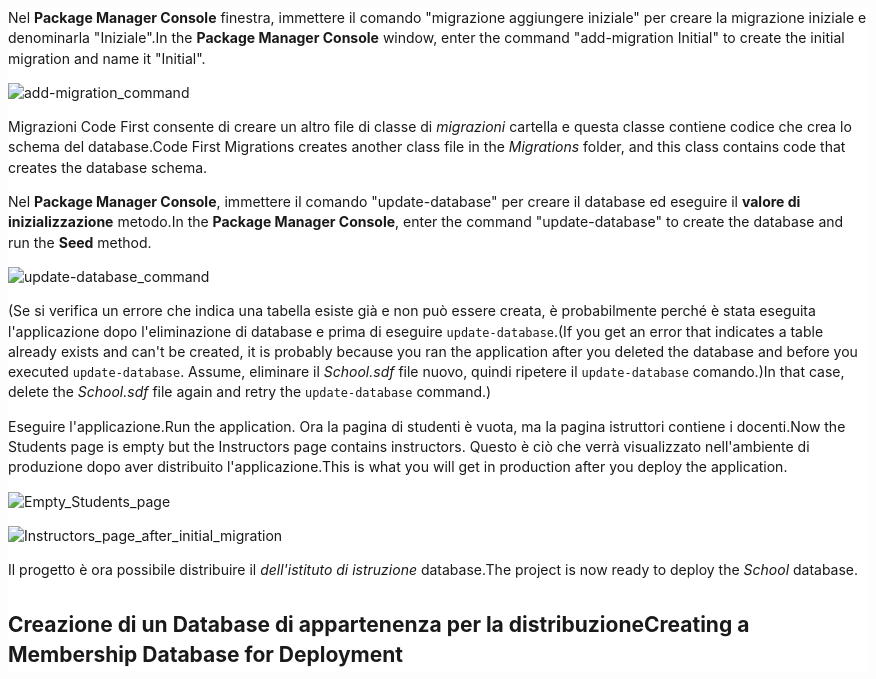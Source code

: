 <span data-ttu-id="1fce1-227">Nel **Package Manager Console** finestra, immettere il comando "migrazione aggiungere iniziale" per creare la migrazione iniziale e denominarla "Iniziale".</span><span class="sxs-lookup"><span data-stu-id="1fce1-227">In the **Package Manager Console** window, enter the command "add-migration Initial" to create the initial migration and name it "Initial".</span></span>

![add-migration_command](deployment-to-a-hosting-provider-deploying-sql-server-compact-databases-2-of-12/_static/image11.png)

<span data-ttu-id="1fce1-229">Migrazioni Code First consente di creare un altro file di classe di *migrazioni* cartella e questa classe contiene codice che crea lo schema del database.</span><span class="sxs-lookup"><span data-stu-id="1fce1-229">Code First Migrations creates another class file in the *Migrations* folder, and this class contains code that creates the database schema.</span></span>

<span data-ttu-id="1fce1-230">Nel **Package Manager Console**, immettere il comando "update-database" per creare il database ed eseguire il **valore di inizializzazione** metodo.</span><span class="sxs-lookup"><span data-stu-id="1fce1-230">In the **Package Manager Console**, enter the command "update-database" to create the database and run the **Seed** method.</span></span>

![update-database_command](deployment-to-a-hosting-provider-deploying-sql-server-compact-databases-2-of-12/_static/image12.png)

<span data-ttu-id="1fce1-232">(Se si verifica un errore che indica una tabella esiste già e non può essere creata, è probabilmente perché è stata eseguita l'applicazione dopo l'eliminazione di database e prima di eseguire `update-database`.</span><span class="sxs-lookup"><span data-stu-id="1fce1-232">(If you get an error that indicates a table already exists and can't be created, it is probably because you ran the application after you deleted the database and before you executed `update-database`.</span></span> <span data-ttu-id="1fce1-233">Assume, eliminare il *School.sdf* file nuovo, quindi ripetere il `update-database` comando.)</span><span class="sxs-lookup"><span data-stu-id="1fce1-233">In that case, delete the *School.sdf* file again and retry the `update-database` command.)</span></span>

<span data-ttu-id="1fce1-234">Eseguire l'applicazione.</span><span class="sxs-lookup"><span data-stu-id="1fce1-234">Run the application.</span></span> <span data-ttu-id="1fce1-235">Ora la pagina di studenti è vuota, ma la pagina istruttori contiene i docenti.</span><span class="sxs-lookup"><span data-stu-id="1fce1-235">Now the Students page is empty but the Instructors page contains instructors.</span></span> <span data-ttu-id="1fce1-236">Questo è ciò che verrà visualizzato nell'ambiente di produzione dopo aver distribuito l'applicazione.</span><span class="sxs-lookup"><span data-stu-id="1fce1-236">This is what you will get in production after you deploy the application.</span></span>

![Empty_Students_page](deployment-to-a-hosting-provider-deploying-sql-server-compact-databases-2-of-12/_static/image13.png)

![Instructors_page_after_initial_migration](deployment-to-a-hosting-provider-deploying-sql-server-compact-databases-2-of-12/_static/image14.png)

<span data-ttu-id="1fce1-239">Il progetto è ora possibile distribuire il *dell'istituto di istruzione* database.</span><span class="sxs-lookup"><span data-stu-id="1fce1-239">The project is now ready to deploy the *School* database.</span></span>

## <a name="creating-a-membership-database-for-deployment"></a><span data-ttu-id="1fce1-240">Creazione di un Database di appartenenza per la distribuzione</span><span class="sxs-lookup"><span data-stu-id="1fce1-240">Creating a Membership Database for Deployment</span></span>
